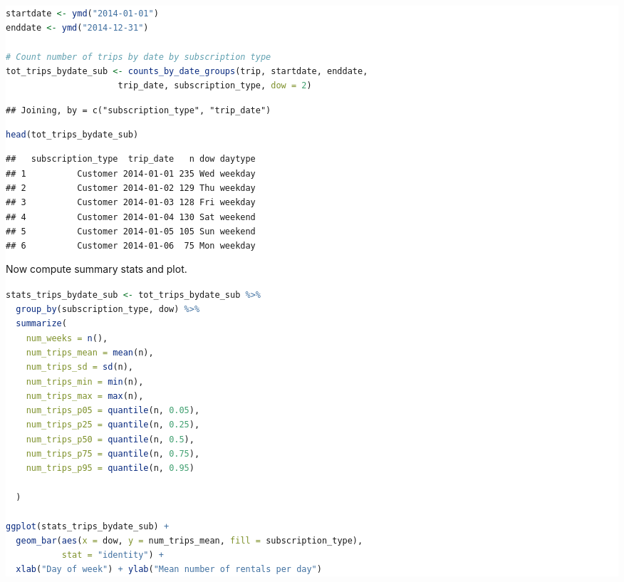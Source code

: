 ``` r
startdate <- ymd("2014-01-01")
enddate <- ymd("2014-12-31")

# Count number of trips by date by subscription type
tot_trips_bydate_sub <- counts_by_date_groups(trip, startdate, enddate, 
                      trip_date, subscription_type, dow = 2)
```

    ## Joining, by = c("subscription_type", "trip_date")

``` r
head(tot_trips_bydate_sub)
```

    ##   subscription_type  trip_date   n dow daytype
    ## 1          Customer 2014-01-01 235 Wed weekday
    ## 2          Customer 2014-01-02 129 Thu weekday
    ## 3          Customer 2014-01-03 128 Fri weekday
    ## 4          Customer 2014-01-04 130 Sat weekend
    ## 5          Customer 2014-01-05 105 Sun weekend
    ## 6          Customer 2014-01-06  75 Mon weekday

Now compute summary stats and plot.

``` r
stats_trips_bydate_sub <- tot_trips_bydate_sub %>% 
  group_by(subscription_type, dow) %>% 
  summarize(
    num_weeks = n(),
    num_trips_mean = mean(n),
    num_trips_sd = sd(n),
    num_trips_min = min(n),
    num_trips_max = max(n),
    num_trips_p05 = quantile(n, 0.05),
    num_trips_p25 = quantile(n, 0.25),
    num_trips_p50 = quantile(n, 0.5),
    num_trips_p75 = quantile(n, 0.75),
    num_trips_p95 = quantile(n, 0.95)

  )

ggplot(stats_trips_bydate_sub) + 
  geom_bar(aes(x = dow, y = num_trips_mean, fill = subscription_type), 
           stat = "identity") +
  xlab("Day of week") + ylab("Mean number of rentals per day")
```
